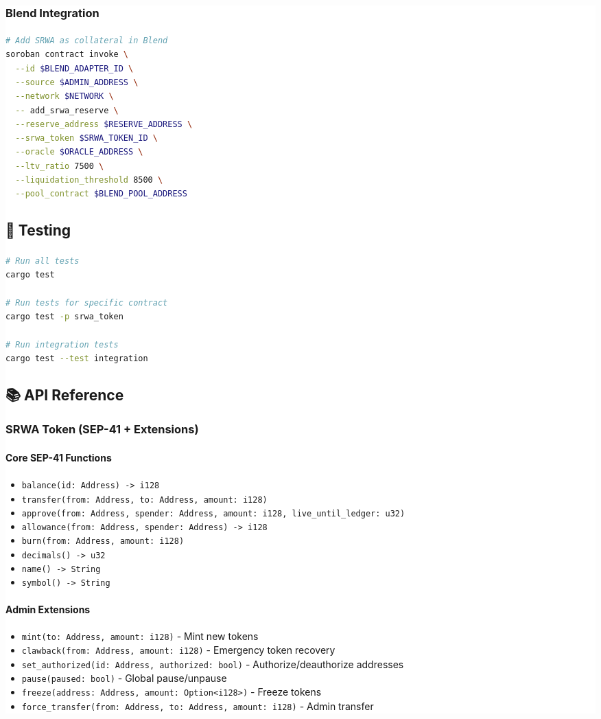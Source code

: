 ### Blend Integration

```bash
# Add SRWA as collateral in Blend
soroban contract invoke \
  --id $BLEND_ADAPTER_ID \
  --source $ADMIN_ADDRESS \
  --network $NETWORK \
  -- add_srwa_reserve \
  --reserve_address $RESERVE_ADDRESS \
  --srwa_token $SRWA_TOKEN_ID \
  --oracle $ORACLE_ADDRESS \
  --ltv_ratio 7500 \
  --liquidation_threshold 8500 \
  --pool_contract $BLEND_POOL_ADDRESS
```

## 🧪 Testing

```bash
# Run all tests
cargo test

# Run tests for specific contract
cargo test -p srwa_token

# Run integration tests
cargo test --test integration
```

## 📚 API Reference

### SRWA Token (SEP-41 + Extensions)

#### Core SEP-41 Functions
- `balance(id: Address) -> i128`
- `transfer(from: Address, to: Address, amount: i128)`
- `approve(from: Address, spender: Address, amount: i128, live_until_ledger: u32)`
- `allowance(from: Address, spender: Address) -> i128`
- `burn(from: Address, amount: i128)`
- `decimals() -> u32`
- `name() -> String`
- `symbol() -> String`

#### Admin Extensions
- `mint(to: Address, amount: i128)` - Mint new tokens
- `clawback(from: Address, amount: i128)` - Emergency token recovery
- `set_authorized(id: Address, authorized: bool)` - Authorize/deauthorize addresses
- `pause(paused: bool)` - Global pause/unpause
- `freeze(address: Address, amount: Option<i128>)` - Freeze tokens
- `force_transfer(from: Address, to: Address, amount: i128)` - Admin transfer
